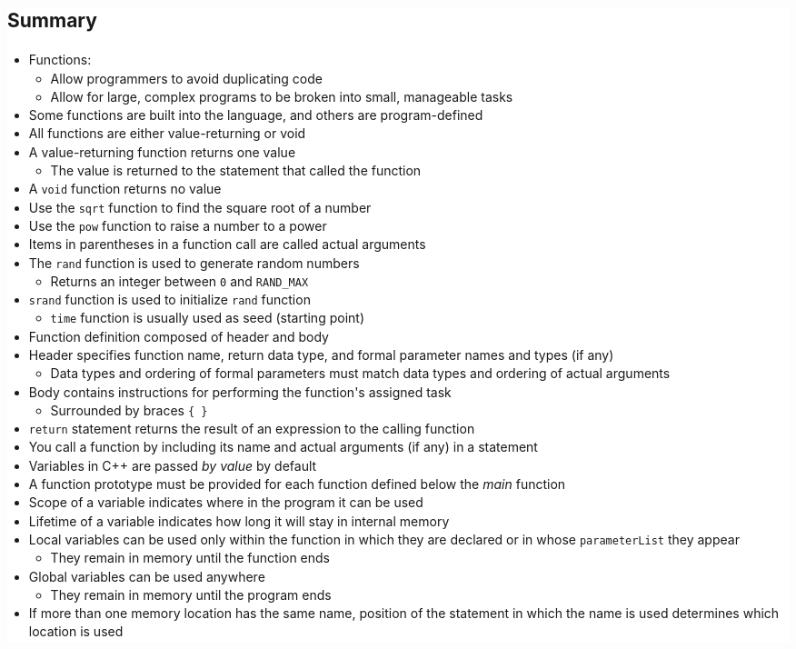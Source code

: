 ## Summary
* Functions:
	* Allow programmers to avoid duplicating code
	* Allow for large, complex programs to be broken into small, manageable tasks
* Some functions are built into the language, and others are program-defined
* All functions are either value-returning or void
* A value-returning function returns one value
	* The value is returned to the statement that called the function
* A `void` function returns no value
* Use the `sqrt` function to find the square root of a number
* Use the `pow` function to raise a number to a power
* Items in parentheses in a function call are called actual arguments
* The `rand` function is used to generate random numbers
	* Returns an integer between `0` and `RAND_MAX`
* `srand` function is used to initialize `rand` function
	* `time` function is usually used as seed (starting point)
* Function definition composed of header and body
* Header specifies function name, return data type, and formal parameter names and types (if any)
	* Data types and ordering of formal parameters must match data types and ordering of actual arguments
* Body contains instructions for performing the function's assigned task
	* Surrounded by braces `{ }`
* `return` statement returns the result of an expression to the calling function
* You call a function by including its name and actual arguments (if any) in a statement
* Variables in C++ are passed _by value_ by default
* A function prototype must be provided for each function defined below the _main_ function
* Scope of a variable indicates where in the program it can be used
* Lifetime of a variable indicates how long it will stay in internal memory
* Local variables can be used only within the function in which they are declared or in whose `parameterList` they appear
	* They remain in memory until the function ends
* Global variables can be used anywhere
	* They remain in memory until the program ends
* If more than one memory location has the same name, position of the statement in which the name is used determines which location is used